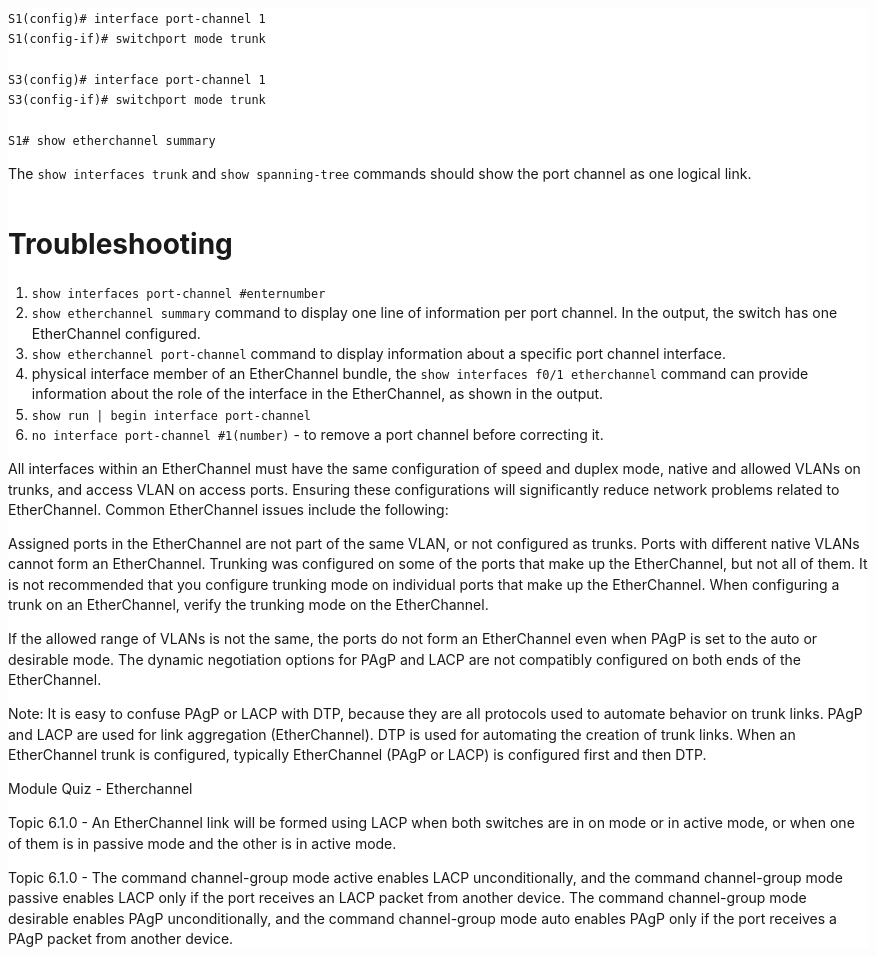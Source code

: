 ```
S1(config)# interface port-channel 1
S1(config-if)# switchport mode trunk

S3(config)# interface port-channel 1
S3(config-if)# switchport mode trunk

S1# show etherchannel summary
```
The `show interfaces trunk` and `show spanning-tree` commands should show the port channel as one logical link.

# Troubleshooting

1. `show interfaces port-channel #enternumber`
2. `show etherchannel summary` command to display one line of information per port channel. In the output, the switch has one EtherChannel configured.
3. `show etherchannel port-channel` command to display information about a specific port channel interface.
4. physical interface member of an EtherChannel bundle, the `show interfaces f0/1 etherchannel` command can provide information about the role of the interface in the EtherChannel, as shown in the output.
5. `show run | begin interface port-channel`
6. `no interface port-channel #1(number)` - to remove a port channel before correcting it.

All interfaces within an EtherChannel must have the same configuration of speed and duplex mode, native and allowed VLANs on trunks, and access VLAN on access ports. Ensuring these configurations will significantly reduce network problems related to EtherChannel. Common EtherChannel issues include the following:

Assigned ports in the EtherChannel are not part of the same VLAN, or not configured as trunks. Ports with different native VLANs cannot form an EtherChannel.
Trunking was configured on some of the ports that make up the EtherChannel, but not all of them. It is not recommended that you configure trunking mode on individual ports that make up the EtherChannel. When configuring a trunk on an EtherChannel, verify the trunking mode on the EtherChannel.

If the allowed range of VLANs is not the same, the ports do not form an EtherChannel even when PAgP is set to the auto or desirable mode.
The dynamic negotiation options for PAgP and LACP are not compatibly configured on both ends of the EtherChannel.

Note: It is easy to confuse PAgP or LACP with DTP, because they are all protocols used to automate behavior on trunk links. PAgP and LACP are used for link aggregation (EtherChannel). DTP is used for automating the creation of trunk links. When an EtherChannel trunk is configured, typically EtherChannel (PAgP or LACP) is configured first and then DTP.

Module Quiz - Etherchannel


Topic 6.1.0 - An EtherChannel link will be formed using LACP when both switches are in on mode or in active mode, or when one of them is in passive mode and the other is in active mode.

Topic 6.1.0 - The command channel-group mode active enables LACP unconditionally, and the command channel-group mode passive enables LACP only if the port receives an LACP packet from another device. The command channel-group mode desirable enables PAgP unconditionally, and the command channel-group mode auto enables PAgP only if the port receives a PAgP packet from another device.
